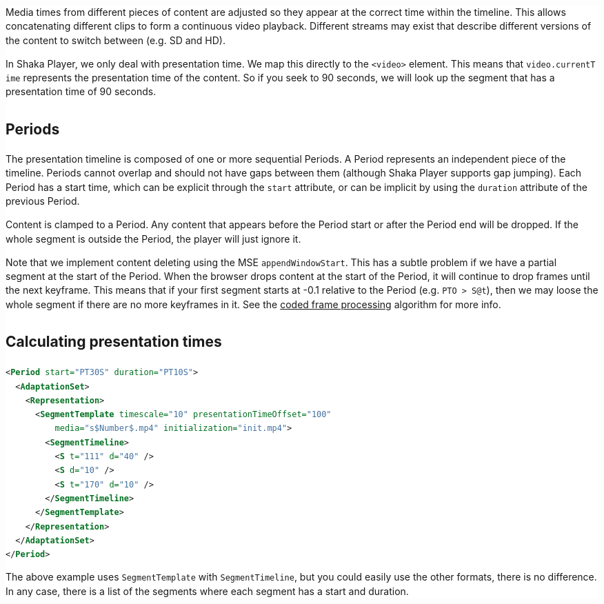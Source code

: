 Media times from different pieces of content are adjusted so they appear at the
correct time within the timeline.  This allows concatenating different clips to
form a continuous video playback.  Different streams may exist that describe
different versions of the content to switch between (e.g. SD and HD).

In Shaka Player, we only deal with presentation time.  We map this directly
to the `<video>` element.  This means that `video.currentTime` represents the
presentation time of the content.  So if you seek to 90 seconds, we will look
up the segment that has a presentation time of 90 seconds.


## Periods

The presentation timeline is composed of one or more sequential Periods.  A
Period represents an independent piece of the timeline.  Periods cannot overlap
and should not have gaps between them (although Shaka Player supports gap
jumping). Each Period has a start time, which can be explicit through the
`start` attribute, or can be implicit by using the `duration` attribute of the
previous Period.

Content is clamped to a Period.  Any content that appears before the Period
start or after the Period end will be dropped.  If the whole segment is outside
the Period, the player will just ignore it.

Note that we implement content deleting using the MSE `appendWindowStart`.  This
has a subtle problem if we have a partial segment at the start of the Period.
When the browser drops content at the start of the Period, it will continue to
drop frames until the next keyframe.  This means that if your first segment
starts at -0.1 relative to the Period (e.g. `PTO > S@t`), then we may loose the
whole segment if there are no more keyframes in it.  See the
[coded frame processing][] algorithm for more info.

[coded frame processing]: https://w3c.github.io/media-source/#sourcebuffer-coded-frame-processing


## Calculating presentation times

```xml
<Period start="PT30S" duration="PT10S">
  <AdaptationSet>
    <Representation>
      <SegmentTemplate timescale="10" presentationTimeOffset="100"
          media="s$Number$.mp4" initialization="init.mp4">
        <SegmentTimeline>
          <S t="111" d="40" />
          <S d="10" />
          <S t="170" d="10" />
        </SegmentTimeline>
      </SegmentTemplate>
    </Representation>
  </AdaptationSet>
</Period>
```

The above example uses `SegmentTemplate` with `SegmentTimeline`, but you could
easily use the other formats, there is no difference.  In any case, there is a
list of the segments where each segment has a start and duration.


[#999]: https://github.com/shaka-project/shaka-player/issues/999
